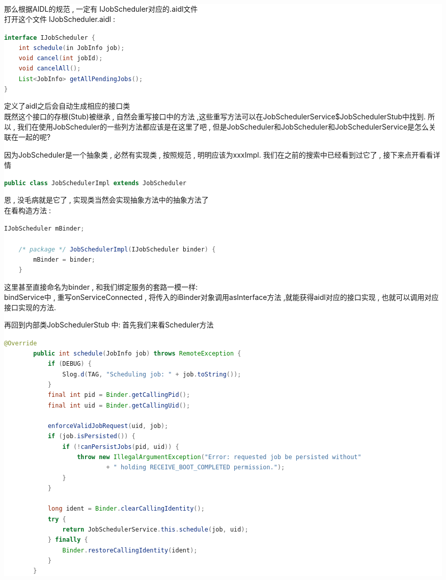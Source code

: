 那么根据AIDL的规范 , 一定有 IJobScheduler对应的.aidl文件  
打开这个文件 IJobScheduler.aidl :

```java
interface IJobScheduler {
    int schedule(in JobInfo job);
    void cancel(int jobId);
    void cancelAll();
    List<JobInfo> getAllPendingJobs();
}
```

定义了aidl之后会自动生成相应的接口类  
既然这个接口的存根(Stub)被继承 , 自然会重写接口中的方法 ,这些重写方法可以在JobSchedulerService$JobSchedulerStub中找到. 所以 , 我们在使用JobScheduler的一些列方法都应该是在这里了吧 , 但是JobScheduler和JobScheduler和JobSchedulerService是怎么关联在一起的呢?

因为JobScheduler是一个抽象类 , 必然有实现类 , 按照规范 , 明明应该为xxxImpl. 我们在之前的搜索中已经看到过它了 , 接下来点开看看详情

```java
public class JobSchedulerImpl extends JobScheduler
```

恩 , 没毛病就是它了 , 实现类当然会实现抽象方法中的抽象方法了  
在看构造方法 :

```java
IJobScheduler mBinder;

    /* package */ JobSchedulerImpl(IJobScheduler binder) {
        mBinder = binder;
    }
```

这里甚至直接命名为binder , 和我们绑定服务的套路一模一样:  
bindService中 , 重写onServiceConnected , 将传入的iBinder对象调用asInterface方法 ,就能获得aidl对应的接口实现 , 也就可以调用对应接口实现的方法.

再回到内部类JobSchedulerStub 中: 首先我们来看Scheduler方法

```java
@Override
        public int schedule(JobInfo job) throws RemoteException {
            if (DEBUG) {
                Slog.d(TAG, "Scheduling job: " + job.toString());
            }
            final int pid = Binder.getCallingPid();
            final int uid = Binder.getCallingUid();

            enforceValidJobRequest(uid, job);
            if (job.isPersisted()) {
                if (!canPersistJobs(pid, uid)) {
                    throw new IllegalArgumentException("Error: requested job be persisted without"
                            + " holding RECEIVE_BOOT_COMPLETED permission.");
                }
            }

            long ident = Binder.clearCallingIdentity();
            try {
                return JobSchedulerService.this.schedule(job, uid);
            } finally {
                Binder.restoreCallingIdentity(ident);
            }
        }
```
